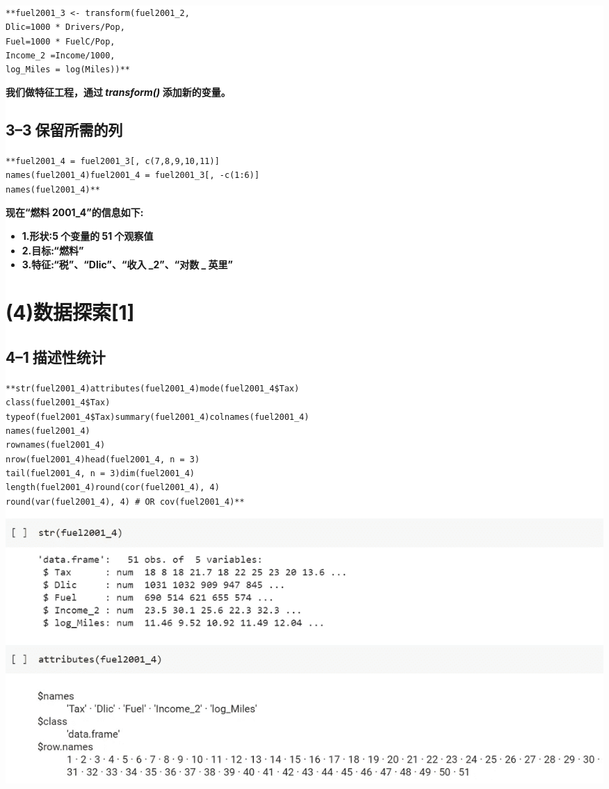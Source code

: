```
**fuel2001_3 <- transform(fuel2001_2,
Dlic=1000 * Drivers/Pop,
Fuel=1000 * FuelC/Pop,
Income_2 =Income/1000,
log_Miles = log(Miles))**
```

**我们做特征工程，通过 *transform()* 添加新的变量。**

## **3–3 保留所需的列**

```
**fuel2001_4 = fuel2001_3[, c(7,8,9,10,11)]
names(fuel2001_4)fuel2001_4 = fuel2001_3[, -c(1:6)]
names(fuel2001_4)**
```

**现在“燃料 2001_4”的信息如下:**

*   **1.形状:5 个变量的 51 个观察值**
*   **2.目标:“燃料”**
*   **3.特征:“税”、“Dlic”、“收入 _2”、“对数 _ 英里”**

# **(4)数据探索[1]**

## **4–1 描述性统计**

```
**str(fuel2001_4)attributes(fuel2001_4)mode(fuel2001_4$Tax)
class(fuel2001_4$Tax)
typeof(fuel2001_4$Tax)summary(fuel2001_4)colnames(fuel2001_4)
names(fuel2001_4)
rownames(fuel2001_4)
nrow(fuel2001_4)head(fuel2001_4, n = 3)
tail(fuel2001_4, n = 3)dim(fuel2001_4)
length(fuel2001_4)round(cor(fuel2001_4), 4)
round(var(fuel2001_4), 4) # OR cov(fuel2001_4)**
```

**![](img/0864492a74be6402b2bbbd38da87fb3a.png)**

